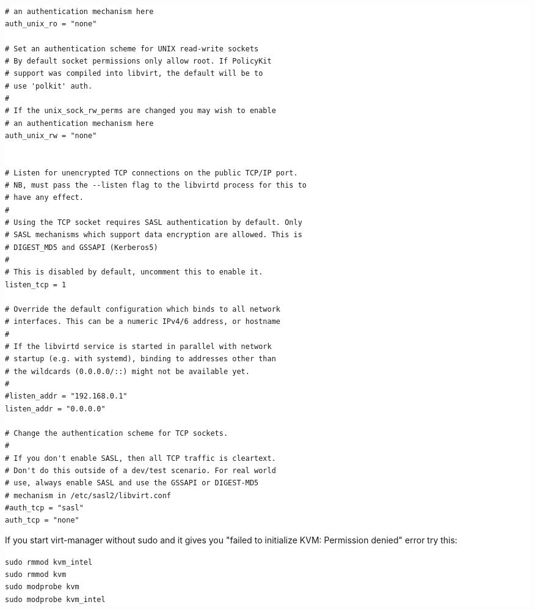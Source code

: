 ```
# an authentication mechanism here
auth_unix_ro = "none"

# Set an authentication scheme for UNIX read-write sockets
# By default socket permissions only allow root. If PolicyKit
# support was compiled into libvirt, the default will be to
# use 'polkit' auth.
#
# If the unix_sock_rw_perms are changed you may wish to enable
# an authentication mechanism here
auth_unix_rw = "none"


# Listen for unencrypted TCP connections on the public TCP/IP port.
# NB, must pass the --listen flag to the libvirtd process for this to
# have any effect.
#
# Using the TCP socket requires SASL authentication by default. Only
# SASL mechanisms which support data encryption are allowed. This is
# DIGEST_MD5 and GSSAPI (Kerberos5)
#
# This is disabled by default, uncomment this to enable it.
listen_tcp = 1

# Override the default configuration which binds to all network
# interfaces. This can be a numeric IPv4/6 address, or hostname
#
# If the libvirtd service is started in parallel with network
# startup (e.g. with systemd), binding to addresses other than
# the wildcards (0.0.0.0/::) might not be available yet.
#
#listen_addr = "192.168.0.1"
listen_addr = "0.0.0.0"

# Change the authentication scheme for TCP sockets.
#
# If you don't enable SASL, then all TCP traffic is cleartext.
# Don't do this outside of a dev/test scenario. For real world
# use, always enable SASL and use the GSSAPI or DIGEST-MD5
# mechanism in /etc/sasl2/libvirt.conf
#auth_tcp = "sasl"
auth_tcp = "none"
```

If you start virt-manager without sudo and it gives you "failed to initialize KVM: Permission denied" error try this:

```
sudo rmmod kvm_intel
sudo rmmod kvm
sudo modprobe kvm
sudo modprobe kvm_intel
```
